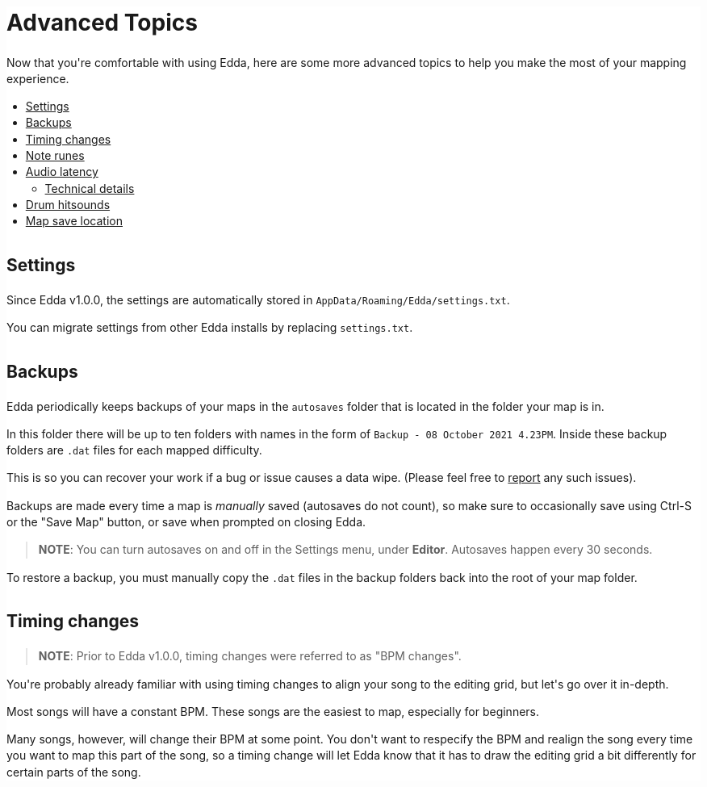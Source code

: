 ---
---
# Advanced Topics

Now that you're comfortable with using Edda, here are some more advanced topics to help you make the most of your mapping experience.  

- [Settings](#settings)
- [Backups](#backups)
- [Timing changes](#timing-changes)
- [Note runes](#note-runes)
- [Audio latency](#audio-latency)
  - [Technical details](#technical-details)
- [Drum hitsounds](#drum-hitsounds)
- [Map save location](#map-save-location)

## Settings

Since Edda v1.0.0, the settings are automatically stored in `AppData/Roaming/Edda/settings.txt`.

You can migrate settings from other Edda installs by replacing `settings.txt`. 

## Backups

Edda periodically keeps backups of your maps in the `autosaves` folder that is located in the folder your map is in.  

In this folder there will be up to ten folders with names in the form of `Backup - 08 October 2021 4.23PM`. Inside these backup folders are `.dat` files for each mapped difficulty.  

This is so you can recover your work if a bug or issue causes a data wipe. (Please feel free to [report](https://github.com/PKBeam/Edda/issues) any such issues).

Backups are made every time a map is *manually* saved (autosaves do not count), so make sure to occasionally save using Ctrl-S or the "Save Map" button, or save when prompted on closing Edda.

> **NOTE**: You can turn autosaves on and off in the Settings menu, under **Editor**. Autosaves happen every 30 seconds.

To restore a backup, you must manually copy the `.dat` files in the backup folders back into the root of your map folder.

## Timing changes 

> **NOTE**: Prior to Edda v1.0.0, timing changes were referred to as "BPM changes".

You're probably already familiar with using timing changes to align your song to the editing grid, but let's go over it in-depth.

Most songs will have a constant BPM. These songs are the easiest to map, especially for beginners.

Many songs, however, will change their BPM at some point. You don't want to respecify the BPM and realign the song every time you want to map this part of the song, so a timing change will let Edda know that it has to draw the editing grid a bit differently for certain parts of the song.
